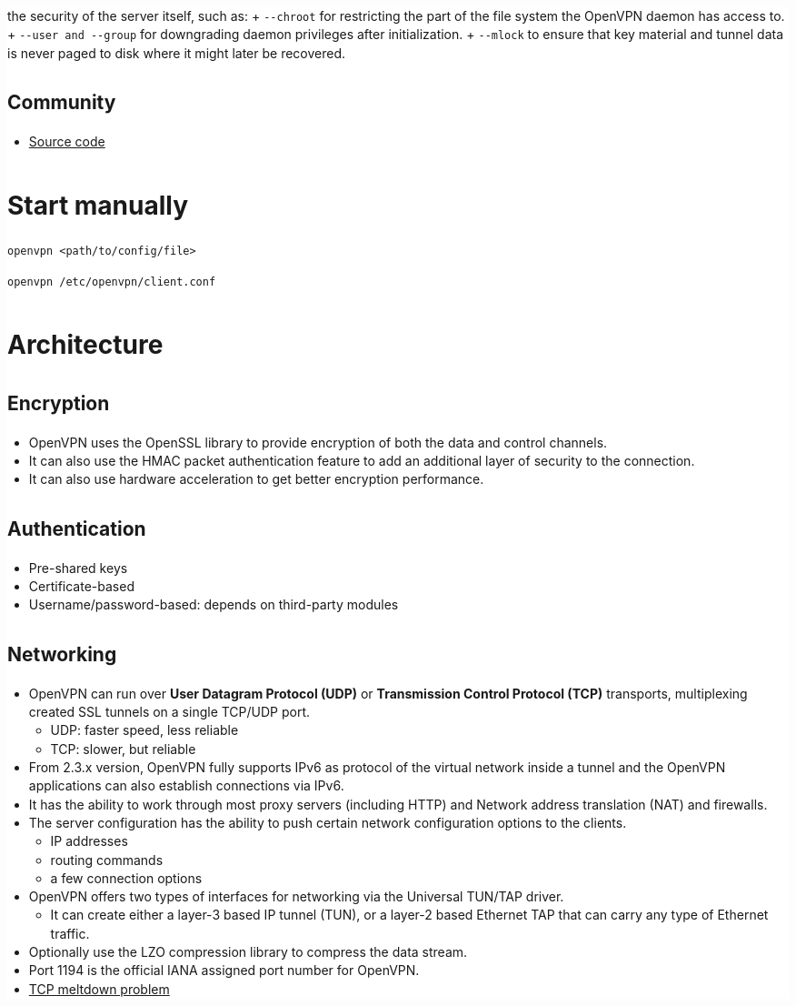   the security of the server itself, such as:
    + `--chroot` for restricting the part of the file system the OpenVPN
      daemon has access to.
    + `--user and --group` for downgrading daemon privileges after
      initialization.
    + `--mlock` to ensure that key material and tunnel data is never
      paged to disk where it might later be recovered.

## Community

- [Source code][7]

# Start manually

`openvpn <path/to/config/file>`

`openvpn /etc/openvpn/client.conf`

# Architecture

## Encryption

- OpenVPN uses the OpenSSL library to provide encryption of both the
  data and control channels.
- It can also use the HMAC packet authentication feature to add an
  additional layer of security to the connection.
- It can also use hardware acceleration to get better encryption
  performance.

## Authentication

- Pre-shared keys
- Certificate-based
- Username/password-based: depends on third-party modules

## Networking

- OpenVPN can run over **User Datagram Protocol (UDP)** or
  **Transmission Control Protocol (TCP)** transports, multiplexing
  created SSL tunnels on a single TCP/UDP port.
    + UDP: faster speed, less reliable
    + TCP: slower, but reliable
- From 2.3.x version, OpenVPN fully supports IPv6 as protocol of the
  virtual network inside a tunnel and the OpenVPN applications can also
  establish connections via IPv6.
- It has the ability to work through most proxy servers (including HTTP)
  and Network address translation (NAT) and firewalls.
- The server configuration has the ability to push certain network
  configuration options to the clients.
    + IP addresses
    + routing commands
    + a few connection options
- OpenVPN offers two types of interfaces for networking via the
  Universal TUN/TAP driver.
    + It can create either a layer-3 based IP tunnel (TUN), or a layer-2
      based Ethernet TAP that can carry any type of Ethernet traffic.
- Optionally use the LZO compression library to compress the data
  stream.
- Port 1194 is the official IANA assigned port number for OpenVPN.
- [TCP meltdown problem][3]


[1]: https://en.wikipedia.org/wiki/OpenVPN "OpenVPN - Wikipedia"
[2]: https://wiki.archlinux.org/index.php/OpenVPN "OpenVPN - Arch Wiki"
[3]: http://sites.inka.de/bigred/devel/tcp-tcp.html "TCP meltdown problem"
[4]: http://www.opengroup.org/onlinepubs/009695399/functions/mlockall.html "mlockall"
[5]: https://en.wikipedia.org/wiki/RADIUS "Remote Authentication Dial-In User Service (RADIUS)"
[6]: https://community.openvpn.net/openvpn/wiki/RelatedProjects "Ralated Projects"
[7]: https://github.com/OpenVPN/openvpn "OpenVPN source code"
[8]: http://www.schneier.com/pptp.html "PPTP's security vulnerabilities"
[9]: https://openvpn.net/papers/BLUG-talk/ "Understanding the User-Space VPN: History, Conceptual Foundations, and Practical Usage"
[10]: https://www.sans.org/reading-room/whitepapers/vpns/openvpn-ssl-vpn-revolution-1459 "OpenVPN and the SSL VPN Revolution"